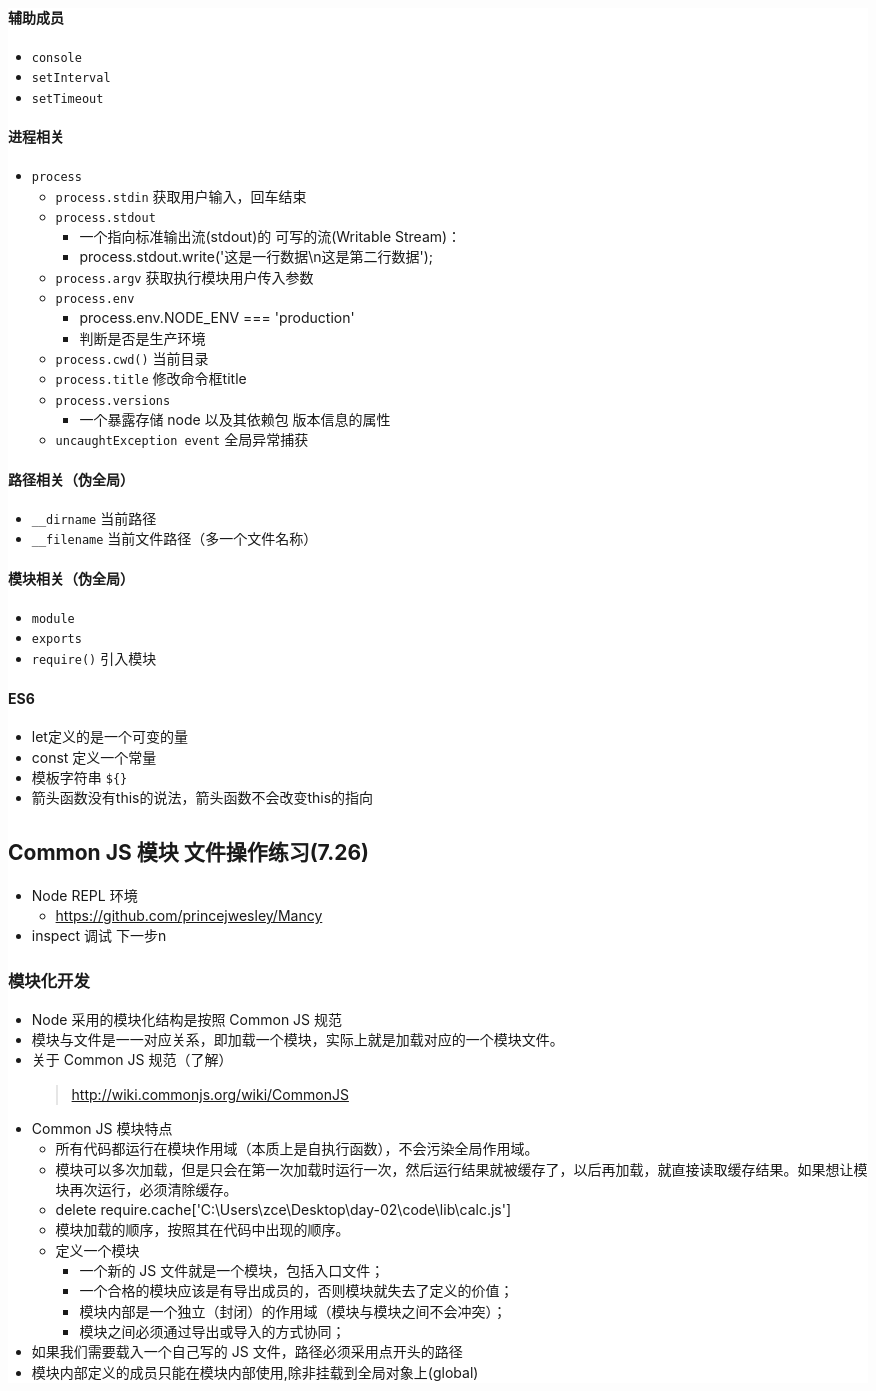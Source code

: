 
#### 辅助成员

- `console`
- `setInterval`
- `setTimeout`

#### 进程相关

- `process`
  + `process.stdin` 获取用户输入，回车结束
  + `process.stdout`
    - 一个指向标准输出流(stdout)的 可写的流(Writable Stream)：
    - process.stdout.write('这是一行数据\n这是第二行数据');
  + `process.argv`  获取执行模块用户传入参数
  + `process.env`
    - process.env.NODE_ENV === 'production'
    - 判断是否是生产环境
  + `process.cwd()` 当前目录
  + `process.title`  修改命令框title
  + `process.versions`   
    - 一个暴露存储 node 以及其依赖包 版本信息的属性
  + `uncaughtException event`   全局异常捕获

#### 路径相关（伪全局）

- `__dirname`  当前路径
- `__filename` 当前文件路径（多一个文件名称）

#### 模块相关（伪全局）

- `module`
- `exports`
- `require()` 引入模块

#### ES6
- let定义的是一个可变的量
- const 定义一个常量
- 模板字符串  `${}`
- 箭头函数没有this的说法，箭头函数不会改变this的指向
   

## Common JS 模块 文件操作练习(7.26)

- Node REPL 环境
  - https://github.com/princejwesley/Mancy
- inspect 调试 下一步n
### 模块化开发

- Node 采用的模块化结构是按照 Common JS 规范
- 模块与文件是一一对应关系，即加载一个模块，实际上就是加载对应的一个模块文件。
- 关于 Common JS 规范（了解）
  > http://wiki.commonjs.org/wiki/CommonJS
- Common JS 模块特点 
  + 所有代码都运行在模块作用域（本质上是自执行函数），不会污染全局作用域。
  + 模块可以多次加载，但是只会在第一次加载时运行一次，然后运行结果就被缓存了，以后再加载，就直接读取缓存结果。如果想让模块再次运行，必须清除缓存。
  + delete require.cache['C:\\Users\\zce\\Desktop\\day-02\\code\\lib\\calc.js']
  + 模块加载的顺序，按照其在代码中出现的顺序。
  + 定义一个模块
     - 一个新的 JS 文件就是一个模块，包括入口文件；
     - 一个合格的模块应该是有导出成员的，否则模块就失去了定义的价值；
     - 模块内部是一个独立（封闭）的作用域（模块与模块之间不会冲突）；
     - 模块之间必须通过导出或导入的方式协同；
- 如果我们需要载入一个自己写的 JS 文件，路径必须采用点开头的路径
- 模块内部定义的成员只能在模块内部使用,除非挂载到全局对象上(global)